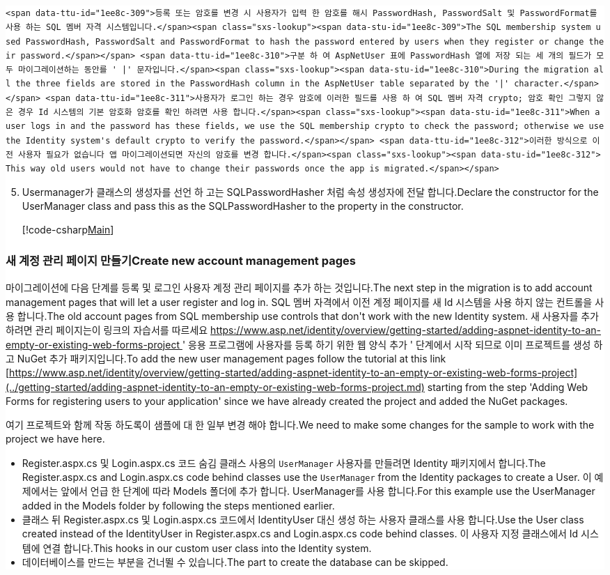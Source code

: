     <span data-ttu-id="1ee8c-309">등록 또는 암호를 변경 시 사용자가 입력 한 암호를 해시 PasswordHash, PasswordSalt 및 PasswordFormat를 사용 하는 SQL 멤버 자격 시스템입니다.</span><span class="sxs-lookup"><span data-stu-id="1ee8c-309">The SQL membership system used PasswordHash, PasswordSalt and PasswordFormat to hash the password entered by users when they register or change their password.</span></span> <span data-ttu-id="1ee8c-310">구분 하 여 AspNetUser 표에 PasswordHash 열에 저장 되는 세 개의 필드가 모두 마이그레이션하는 동안를 ' |' 문자입니다.</span><span class="sxs-lookup"><span data-stu-id="1ee8c-310">During the migration all the three fields are stored in the PasswordHash column in the AspNetUser table separated by the '|' character.</span></span> <span data-ttu-id="1ee8c-311">사용자가 로그인 하는 경우 암호에 이러한 필드를 사용 하 여 SQL 멤버 자격 crypto; 암호 확인 그렇지 않은 경우 Id 시스템의 기본 암호화 암호를 확인 하려면 사용 합니다.</span><span class="sxs-lookup"><span data-stu-id="1ee8c-311">When a user logs in and the password has these fields, we use the SQL membership crypto to check the password; otherwise we use the Identity system's default crypto to verify the password.</span></span> <span data-ttu-id="1ee8c-312">이러한 방식으로 이전 사용자 필요가 없습니다 앱 마이그레이션되면 자신의 암호를 변경 합니다.</span><span class="sxs-lookup"><span data-stu-id="1ee8c-312">This way old users would not have to change their passwords once the app is migrated.</span></span>
5. <span data-ttu-id="1ee8c-313">Usermanager가 클래스의 생성자를 선언 하 고는 SQLPasswordHasher 처럼 속성 생성자에 전달 합니다.</span><span class="sxs-lookup"><span data-stu-id="1ee8c-313">Declare the constructor for the UserManager class and pass this as the SQLPasswordHasher to the property in the constructor.</span></span>

    [!code-csharp[Main](migrating-an-existing-website-from-sql-membership-to-aspnet-identity/samples/sample7.cs)]

### <a name="create-new-account-management-pages"></a><span data-ttu-id="1ee8c-314">새 계정 관리 페이지 만들기</span><span class="sxs-lookup"><span data-stu-id="1ee8c-314">Create new account management pages</span></span>

<span data-ttu-id="1ee8c-315">마이그레이션에 다음 단계를 등록 및 로그인 사용자 계정 관리 페이지를 추가 하는 것입니다.</span><span class="sxs-lookup"><span data-stu-id="1ee8c-315">The next step in the migration is to add account management pages that will let a user register and log in.</span></span> <span data-ttu-id="1ee8c-316">SQL 멤버 자격에서 이전 계정 페이지를 새 Id 시스템을 사용 하지 않는 컨트롤을 사용 합니다.</span><span class="sxs-lookup"><span data-stu-id="1ee8c-316">The old account pages from SQL membership use controls that don't work with the new Identity system.</span></span> <span data-ttu-id="1ee8c-317">새 사용자를 추가 하려면 관리 페이지는이 링크의 자습서를 따르세요 [ https://www.asp.net/identity/overview/getting-started/adding-aspnet-identity-to-an-empty-or-existing-web-forms-project ](../getting-started/adding-aspnet-identity-to-an-empty-or-existing-web-forms-project.md)' 응용 프로그램에 사용자를 등록 하기 위한 웹 양식 추가 ' 단계에서 시작 되므로 이미 프로젝트를 생성 하 고 NuGet 추가 패키지입니다.</span><span class="sxs-lookup"><span data-stu-id="1ee8c-317">To add the new user management pages follow the tutorial at this link [https://www.asp.net/identity/overview/getting-started/adding-aspnet-identity-to-an-empty-or-existing-web-forms-project](../getting-started/adding-aspnet-identity-to-an-empty-or-existing-web-forms-project.md) starting from the step 'Adding Web Forms for registering users to your application' since we have already created the project and added the NuGet packages.</span></span>

<span data-ttu-id="1ee8c-318">여기 프로젝트와 함께 작동 하도록이 샘플에 대 한 일부 변경 해야 합니다.</span><span class="sxs-lookup"><span data-stu-id="1ee8c-318">We need to make some changes for the sample to work with the project we have here.</span></span>

- <span data-ttu-id="1ee8c-319">Register.aspx.cs 및 Login.aspx.cs 코드 숨김 클래스 사용의 `UserManager` 사용자를 만들려면 Identity 패키지에서 합니다.</span><span class="sxs-lookup"><span data-stu-id="1ee8c-319">The Register.aspx.cs and Login.aspx.cs code behind classes use the `UserManager` from the Identity packages to create a User.</span></span> <span data-ttu-id="1ee8c-320">이 예제에서는 앞에서 언급 한 단계에 따라 Models 폴더에 추가 합니다. UserManager를 사용 합니다.</span><span class="sxs-lookup"><span data-stu-id="1ee8c-320">For this example use the UserManager added in the Models folder by following the steps mentioned earlier.</span></span>
- <span data-ttu-id="1ee8c-321">클래스 뒤 Register.aspx.cs 및 Login.aspx.cs 코드에서 IdentityUser 대신 생성 하는 사용자 클래스를 사용 합니다.</span><span class="sxs-lookup"><span data-stu-id="1ee8c-321">Use the User class created instead of the IdentityUser in Register.aspx.cs and Login.aspx.cs code behind classes.</span></span> <span data-ttu-id="1ee8c-322">이 사용자 지정 클래스에서 Id 시스템에 연결 합니다.</span><span class="sxs-lookup"><span data-stu-id="1ee8c-322">This hooks in our custom user class into the Identity system.</span></span>
- <span data-ttu-id="1ee8c-323">데이터베이스를 만드는 부분을 건너뛸 수 있습니다.</span><span class="sxs-lookup"><span data-stu-id="1ee8c-323">The part to create the database can be skipped.</span></span>